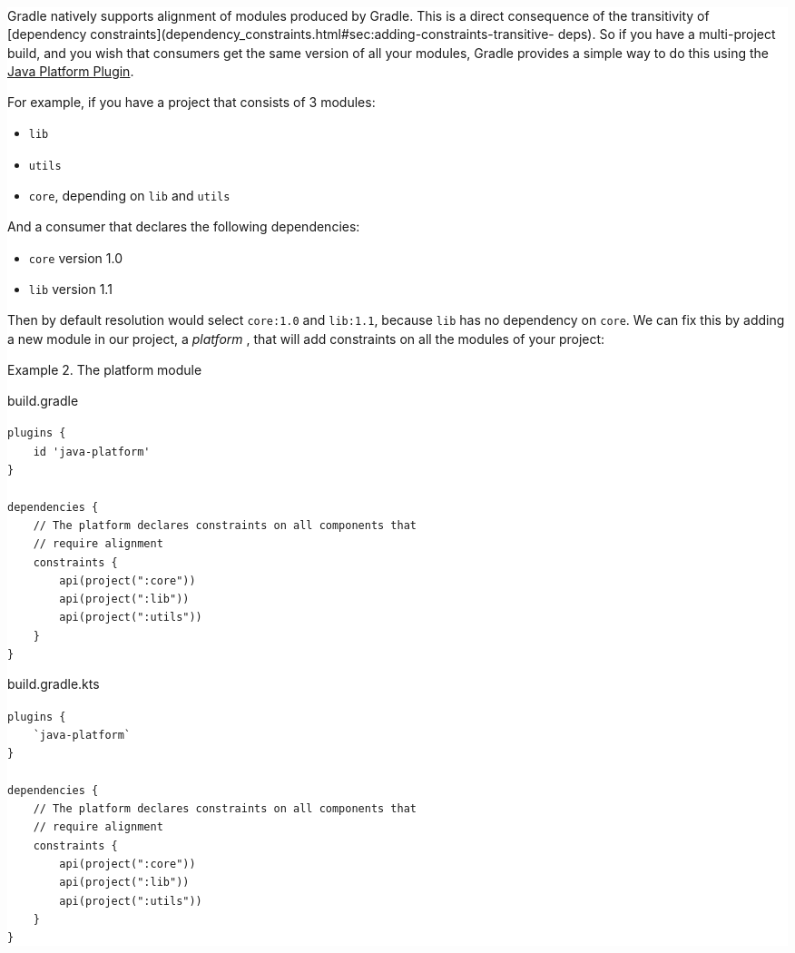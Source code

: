 Gradle natively supports alignment of modules produced by Gradle. This is a
direct consequence of the transitivity of [dependency
constraints](dependency_constraints.html#sec:adding-constraints-transitive-
deps). So if you have a multi-project build, and you wish that consumers get
the same version of all your modules, Gradle provides a simple way to do this
using the [Java Platform Plugin](java_platform_plugin.html).

For example, if you have a project that consists of 3 modules:

  * `lib`

  * `utils`

  * `core`, depending on `lib` and `utils`

And a consumer that declares the following dependencies:

  * `core` version 1.0

  * `lib` version 1.1

Then by default resolution would select `core:1.0` and `lib:1.1`, because
`lib` has no dependency on `core`. We can fix this by adding a new module in
our project, a _platform_ , that will add constraints on all the modules of
your project:

Example 2. The platform module

build.gradle

    
    
    plugins {
        id 'java-platform'
    }
    
    dependencies {
        // The platform declares constraints on all components that
        // require alignment
        constraints {
            api(project(":core"))
            api(project(":lib"))
            api(project(":utils"))
        }
    }

build.gradle.kts

    
    
    plugins {
        `java-platform`
    }
    
    dependencies {
        // The platform declares constraints on all components that
        // require alignment
        constraints {
            api(project(":core"))
            api(project(":lib"))
            api(project(":utils"))
        }
    }
